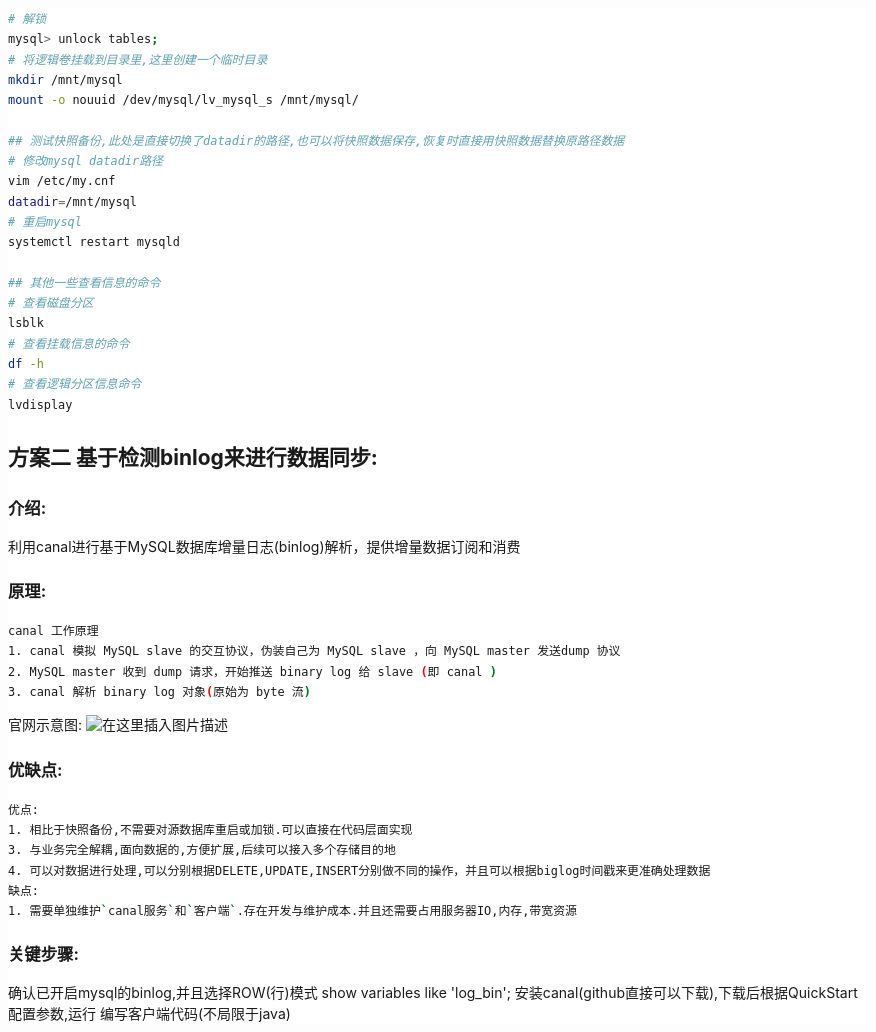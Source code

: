 ```bash
# 解锁
mysql> unlock tables;
# 将逻辑卷挂载到目录里,这里创建一个临时目录
mkdir /mnt/mysql
mount -o nouuid /dev/mysql/lv_mysql_s /mnt/mysql/

## 测试快照备份,此处是直接切换了datadir的路径,也可以将快照数据保存,恢复时直接用快照数据替换原路径数据
# 修改mysql datadir路径
vim /etc/my.cnf
datadir=/mnt/mysql
# 重启mysql
systemctl restart mysqld

## 其他一些查看信息的命令
# 查看磁盘分区
lsblk
# 查看挂载信息的命令
df -h
# 查看逻辑分区信息命令
lvdisplay
```
## 方案二 基于检测binlog来进行数据同步:
### 介绍:
利用canal进行基于MySQL数据库增量日志(binlog)解析，提供增量数据订阅和消费

### 原理:
```bash
canal 工作原理
1. canal 模拟 MySQL slave 的交互协议，伪装自己为 MySQL slave ，向 MySQL master 发送dump 协议
2. MySQL master 收到 dump 请求，开始推送 binary log 给 slave (即 canal )
3. canal 解析 binary log 对象(原始为 byte 流)
```
官网示意图: 
![在这里插入图片描述](../../image/9ce5fb8a2d1847f2b2afd53fcd8892d4.png)
### 优缺点:
```bash
优点:
1. 相比于快照备份,不需要对源数据库重启或加锁.可以直接在代码层面实现
3. 与业务完全解耦,面向数据的,方便扩展,后续可以接入多个存储目的地
4. 可以对数据进行处理,可以分别根据DELETE,UPDATE,INSERT分别做不同的操作，并且可以根据biglog时间戳来更准确处理数据
缺点:
1. 需要单独维护`canal服务`和`客户端`.存在开发与维护成本.并且还需要占用服务器IO,内存,带宽资源
```
### 关键步骤:
确认已开启mysql的binlog,并且选择ROW(行)模式
show variables like 'log_bin';
安装canal(github直接可以下载),下载后根据QuickStart配置参数,运行
编写客户端代码(不局限于java)

